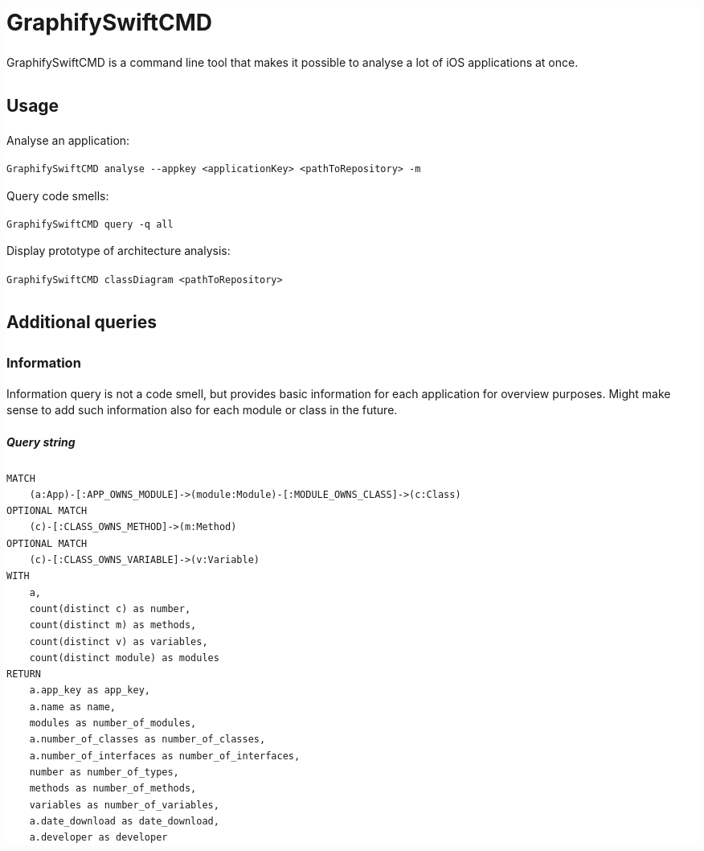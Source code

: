 # GraphifySwiftCMD

GraphifySwiftCMD is a command line tool that makes it possible to analyse a lot of iOS applications at once. 

## Usage

Analyse an application:
      
    GraphifySwiftCMD analyse --appkey <applicationKey> <pathToRepository> -m 

Query code smells:

    GraphifySwiftCMD query -q all
    
Display prototype of architecture analysis:

    GraphifySwiftCMD classDiagram <pathToRepository>
    
    
## Additional queries

### Information

Information query is not a code smell, but provides basic information for each application for overview purposes. Might make sense to add such information also for each module or class in the future. 

##### Query string

    MATCH 
    	(a:App)-[:APP_OWNS_MODULE]->(module:Module)-[:MODULE_OWNS_CLASS]->(c:Class) 
   	OPTIONAL MATCH 
    	(c)-[:CLASS_OWNS_METHOD]->(m:Method) 
  	OPTIONAL MATCH 
  		(c)-[:CLASS_OWNS_VARIABLE]->(v:Variable) 
  	WITH 
  		a, 
  		count(distinct c) as number, 
  		count(distinct m) as methods, 
  		count(distinct v) as variables, 
  		count(distinct module) as modules 
  	RETURN 
  		a.app_key as app_key, 
  		a.name as name, 
  		modules as number_of_modules, 
  		a.number_of_classes as number_of_classes, 
  		a.number_of_interfaces as number_of_interfaces, 
  		number as number_of_types, 
  		methods as number_of_methods, 
  		variables as number_of_variables, 
  		a.date_download as date_download, 
  		a.developer as developer
